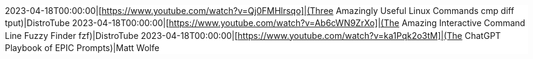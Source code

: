 2023-04-18T00:00:00|[https://www.youtube.com/watch?v=Qj0FMHlrsqo]|(Three Amazingly Useful Linux Commands cmp diff tput)|DistroTube
2023-04-18T00:00:00|[https://www.youtube.com/watch?v=Ab6cWN9ZrXo]|(The Amazing Interactive Command Line Fuzzy Finder fzf)|DistroTube
2023-04-18T00:00:00|[https://www.youtube.com/watch?v=ka1Pqk2o3tM]|(The ChatGPT Playbook of EPIC Prompts)|Matt Wolfe

